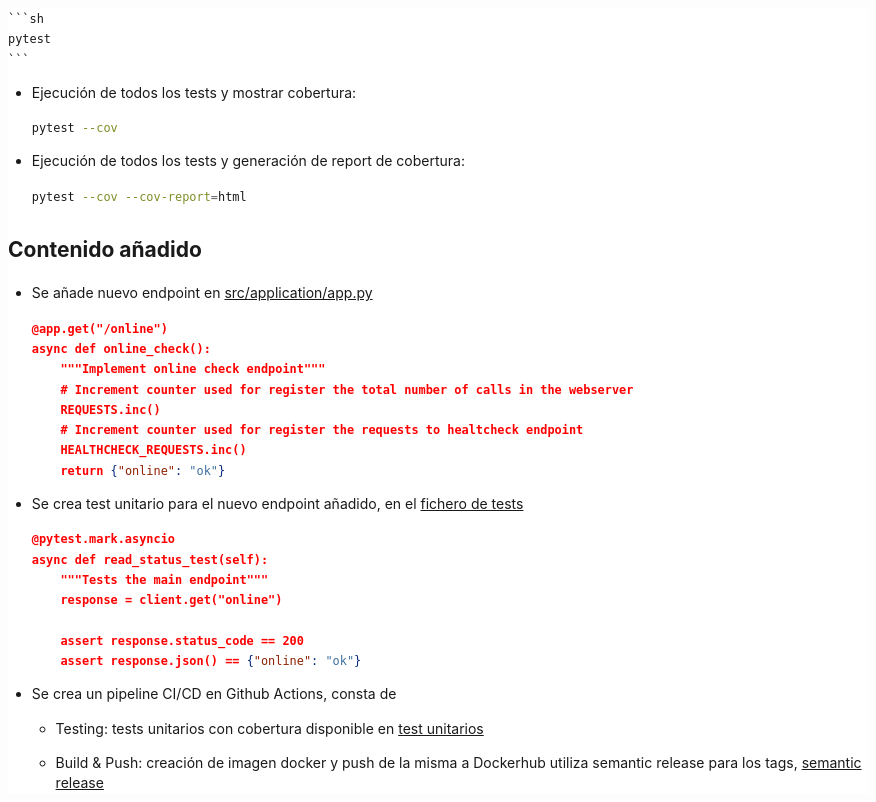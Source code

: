     ```sh
    pytest
    ```

- Ejecución de todos los tests y mostrar cobertura:

    ```sh
    pytest --cov
    ```

- Ejecución de todos los tests y generación de report de cobertura:

    ```sh
    pytest --cov --cov-report=html
    ```

## Contenido añadido


- Se añade nuevo endpoint en [src/application/app.py](./src/application/app.py)

    ```json
    @app.get("/online")
    async def online_check():
        """Implement online check endpoint"""
        # Increment counter used for register the total number of calls in the webserver
        REQUESTS.inc()
        # Increment counter used for register the requests to healtcheck endpoint
        HEALTHCHECK_REQUESTS.inc()
        return {"online": "ok"}
    ```

- Se crea test unitario para el nuevo endpoint añadido, en el [fichero de tests](./src/tests/app_test.py)

    ```json
    @pytest.mark.asyncio
    async def read_status_test(self):
        """Tests the main endpoint"""
        response = client.get("online")

        assert response.status_code == 200
        assert response.json() == {"online": "ok"}
    ```
- Se crea un pipeline CI/CD en Github Actions, consta de 

  - Testing: tests unitarios con cobertura disponible en [test unitarios](./.github/workflows/test.yaml)

  - Build & Push: creación de imagen docker y push de la misma a Dockerhub utiliza semantic release para los tags, [semantic release](./.github/workflows/release.yaml)
